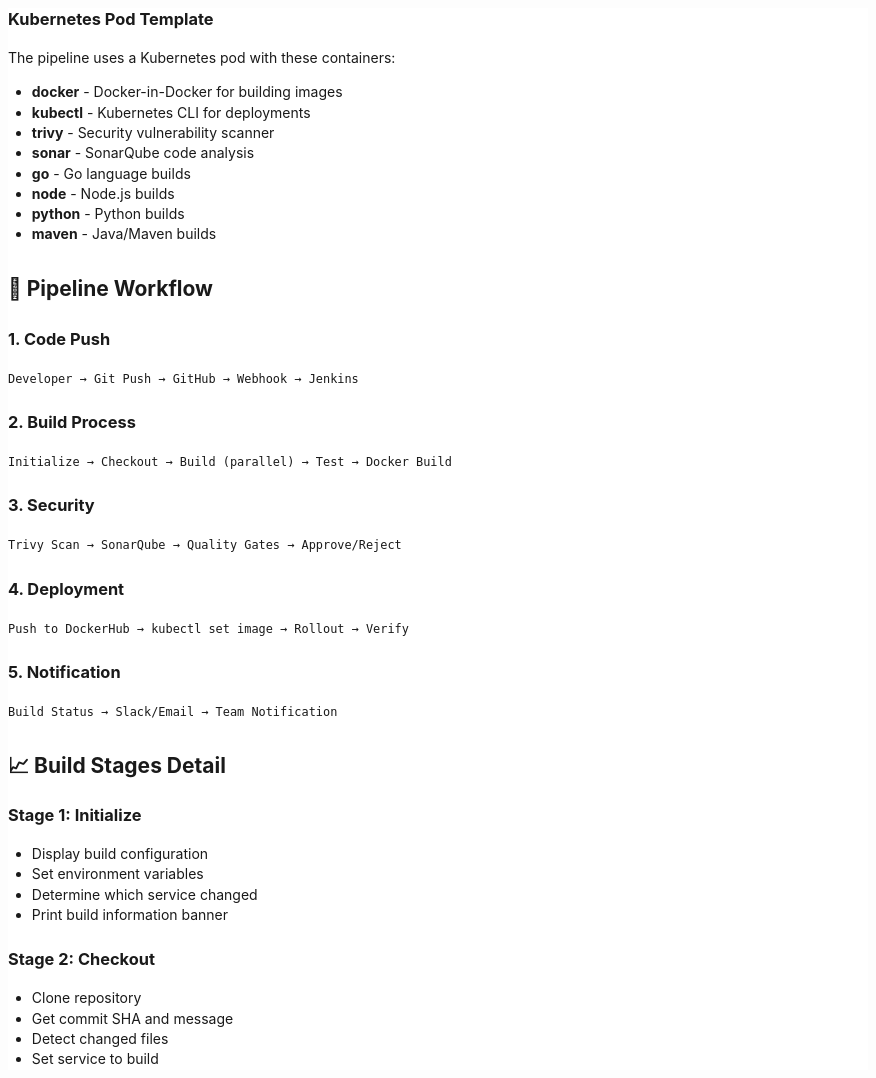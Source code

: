 ### Kubernetes Pod Template

The pipeline uses a Kubernetes pod with these containers:

- **docker** - Docker-in-Docker for building images
- **kubectl** - Kubernetes CLI for deployments
- **trivy** - Security vulnerability scanner
- **sonar** - SonarQube code analysis
- **go** - Go language builds
- **node** - Node.js builds
- **python** - Python builds
- **maven** - Java/Maven builds

## 🔄 Pipeline Workflow

### 1. Code Push
```
Developer → Git Push → GitHub → Webhook → Jenkins
```

### 2. Build Process
```
Initialize → Checkout → Build (parallel) → Test → Docker Build
```

### 3. Security
```
Trivy Scan → SonarQube → Quality Gates → Approve/Reject
```

### 4. Deployment
```
Push to DockerHub → kubectl set image → Rollout → Verify
```

### 5. Notification
```
Build Status → Slack/Email → Team Notification
```

## 📈 Build Stages Detail

### Stage 1: Initialize
- Display build configuration
- Set environment variables
- Determine which service changed
- Print build information banner

### Stage 2: Checkout
- Clone repository
- Get commit SHA and message
- Detect changed files
- Set service to build
